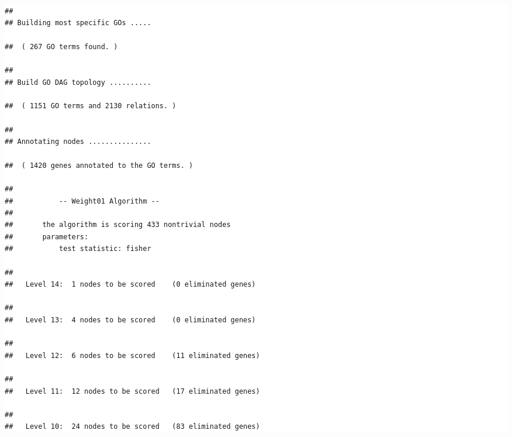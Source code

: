     ## 
    ## Building most specific GOs .....

    ##  ( 267 GO terms found. )

    ## 
    ## Build GO DAG topology ..........

    ##  ( 1151 GO terms and 2130 relations. )

    ## 
    ## Annotating nodes ...............

    ##  ( 1420 genes annotated to the GO terms. )

    ## 
    ##           -- Weight01 Algorithm -- 
    ## 
    ##       the algorithm is scoring 433 nontrivial nodes
    ##       parameters: 
    ##           test statistic: fisher

    ## 
    ##   Level 14:  1 nodes to be scored    (0 eliminated genes)

    ## 
    ##   Level 13:  4 nodes to be scored    (0 eliminated genes)

    ## 
    ##   Level 12:  6 nodes to be scored    (11 eliminated genes)

    ## 
    ##   Level 11:  12 nodes to be scored   (17 eliminated genes)

    ## 
    ##   Level 10:  24 nodes to be scored   (83 eliminated genes)
